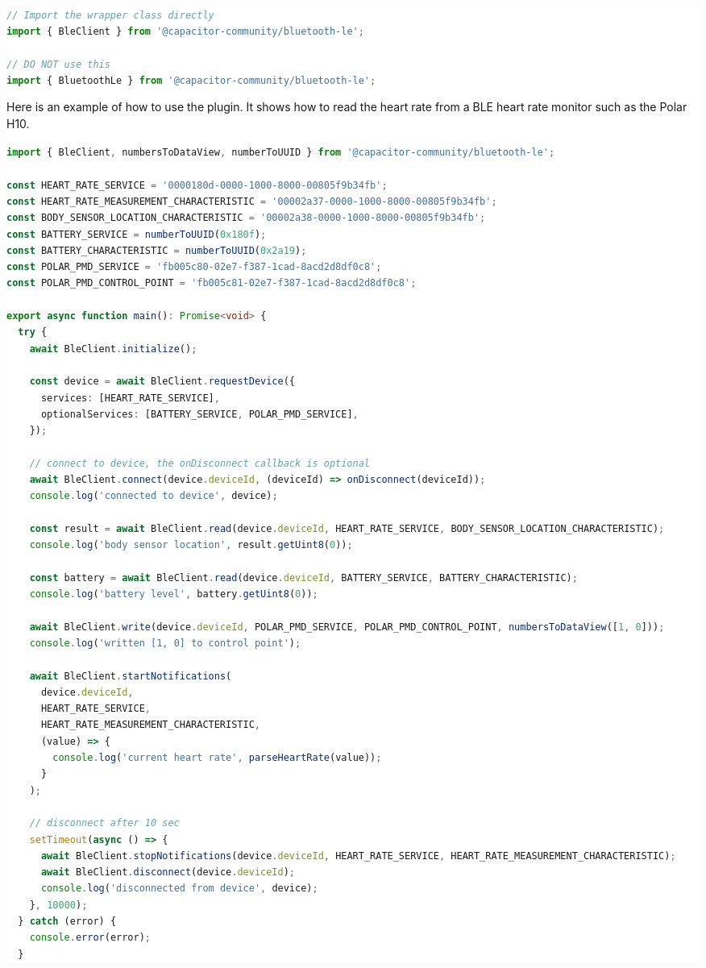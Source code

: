 ```typescript
// Import the wrapper class directly
import { BleClient } from '@capacitor-community/bluetooth-le';

// DO NOT use this
import { BluetoothLe } from '@capacitor-community/bluetooth-le';
```

Here is an example of how to use the plugin. It shows how to read the heart rate from a BLE heart rate monitor such as the Polar H10.

```typescript
import { BleClient, numbersToDataView, numberToUUID } from '@capacitor-community/bluetooth-le';

const HEART_RATE_SERVICE = '0000180d-0000-1000-8000-00805f9b34fb';
const HEART_RATE_MEASUREMENT_CHARACTERISTIC = '00002a37-0000-1000-8000-00805f9b34fb';
const BODY_SENSOR_LOCATION_CHARACTERISTIC = '00002a38-0000-1000-8000-00805f9b34fb';
const BATTERY_SERVICE = numberToUUID(0x180f);
const BATTERY_CHARACTERISTIC = numberToUUID(0x2a19);
const POLAR_PMD_SERVICE = 'fb005c80-02e7-f387-1cad-8acd2d8df0c8';
const POLAR_PMD_CONTROL_POINT = 'fb005c81-02e7-f387-1cad-8acd2d8df0c8';

export async function main(): Promise<void> {
  try {
    await BleClient.initialize();

    const device = await BleClient.requestDevice({
      services: [HEART_RATE_SERVICE],
      optionalServices: [BATTERY_SERVICE, POLAR_PMD_SERVICE],
    });

    // connect to device, the onDisconnect callback is optional
    await BleClient.connect(device.deviceId, (deviceId) => onDisconnect(deviceId));
    console.log('connected to device', device);

    const result = await BleClient.read(device.deviceId, HEART_RATE_SERVICE, BODY_SENSOR_LOCATION_CHARACTERISTIC);
    console.log('body sensor location', result.getUint8(0));

    const battery = await BleClient.read(device.deviceId, BATTERY_SERVICE, BATTERY_CHARACTERISTIC);
    console.log('battery level', battery.getUint8(0));

    await BleClient.write(device.deviceId, POLAR_PMD_SERVICE, POLAR_PMD_CONTROL_POINT, numbersToDataView([1, 0]));
    console.log('written [1, 0] to control point');

    await BleClient.startNotifications(
      device.deviceId,
      HEART_RATE_SERVICE,
      HEART_RATE_MEASUREMENT_CHARACTERISTIC,
      (value) => {
        console.log('current heart rate', parseHeartRate(value));
      }
    );

    // disconnect after 10 sec
    setTimeout(async () => {
      await BleClient.stopNotifications(device.deviceId, HEART_RATE_SERVICE, HEART_RATE_MEASUREMENT_CHARACTERISTIC);
      await BleClient.disconnect(device.deviceId);
      console.log('disconnected from device', device);
    }, 10000);
  } catch (error) {
    console.error(error);
  }
```
